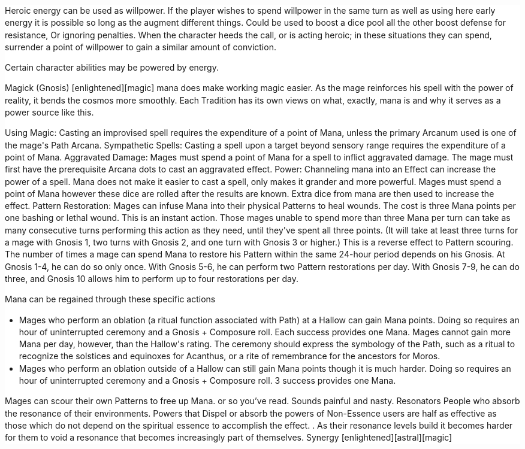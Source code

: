 Heroic energy can be used as willpower. If the player wishes to spend willpower in the same turn as well as using here early energy it is possible so long as the augment different things.  Could be used to boost a dice pool all the other boost defense for resistance, Or ignoring penalties.
When the character heeds the call, or is acting heroic; in these situations they can spend, surrender a point of willpower to gain a similar amount of conviction.  


Certain character abilities may be powered by energy.

Magick (Gnosis)							[enlightened][magic]
mana does make working magic easier. As the mage reinforces his spell with the power of reality, it bends the cosmos more smoothly. Each Tradition has its own views on what, exactly, mana is and why it serves as a power source like this. 

Using Magic: Casting an improvised spell requires the expenditure of a point of Mana, unless the primary Arcanum used is one of the mage's Path Arcana.
Sympathetic Spells: Casting a spell upon a target beyond sensory range requires the expenditure of a point of Mana.
Aggravated Damage: Mages must spend a point of Mana for a spell to inflict aggravated damage. The mage must first have the prerequisite Arcana dots to cast an aggravated effect.
Power: Channeling mana into an Effect can increase the power of a spell.  Mana does not make it easier to cast a spell, only makes it grander and more powerful.  Mages must spend a point of Mana however these dice are rolled after the results are known.  Extra dice from mana are then used to increase the effect. 
Pattern Restoration: Mages can infuse Mana into their physical Patterns to heal wounds. The cost is three Mana points per one bashing or lethal wound. This is an instant action. Those mages unable to spend more than three Mana per turn can take as many consecutive turns performing this action as they need, until they've spent all three points. (It will take at least three turns for a mage with Gnosis 1, two turns with Gnosis 2, and one turn with Gnosis 3 or higher.) This is a reverse effect to Pattern scouring. The number of times a mage can spend Mana to restore his Pattern within the same 24-hour period depends on his Gnosis. At Gnosis 1-4, he can do so only once. With Gnosis 5-6, he can perform two Pattern restorations per day. With Gnosis 7-9, he can do three, and Gnosis 10 allows him to perform up to four restorations per day.


Mana can be regained through these specific actions

* Mages who perform an oblation (a ritual function associated with Path) at a Hallow can gain Mana points. Doing so requires an hour of uninterrupted ceremony and a Gnosis + Composure roll. Each success provides one Mana. Mages cannot gain more Mana per day, however, than the Hallow's rating. The ceremony should express the symbology of the Path, such as a ritual to recognize the solstices and equinoxes for Acanthus, or a rite of remembrance for the ancestors for Moros.
* Mages who perform an oblation outside of a Hallow can still gain Mana points though it is much harder. Doing so requires an hour of uninterrupted ceremony and a Gnosis + Composure roll. 3 success provides one Mana. 

Mages can scour their own Patterns to free up Mana. or so you’ve read.  Sounds painful and nasty.
Resonators 
People who absorb the resonance of their environments. 
Powers that Dispel or absorb the powers of Non-Essence users are half as effective as those which do not depend on the spiritual essence to accomplish the effect. . 
As their resonance levels build it becomes harder for them to void a resonance that becomes increasingly part of themselves. 
Synergy								[enlightened][astral][magic]
